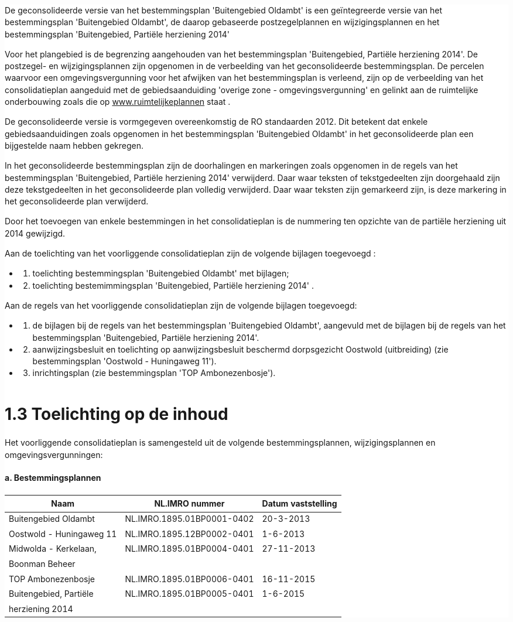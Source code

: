 De geconsolideerde versie van het bestemmingsplan 'Buitengebied Oldambt' is een geïntegreerde versie van het bestemmingsplan 'Buitengebied Oldambt', de daarop gebaseerde postzegelplannen en wijzigingsplannen en het bestemmingsplan 'Buitengebied, Partiële herziening 2014'

Voor het plangebied is de begrenzing aangehouden van het bestemmingsplan 'Buitengebied, Partiële herziening 2014'. De postzegel- en wijzigingsplannen zijn opgenomen in de verbeelding van het geconsolideerde bestemmingsplan. De percelen waarvoor een omgevingsvergunning voor het afwijken van het bestemmingsplan is verleend, zijn op de verbeelding van het consolidatieplan aangeduid met de gebiedsaanduiding 'overige zone - omgevingsvergunning' en gelinkt aan de ruimtelijke onderbouwing zoals die op www.ruimtelijkeplannen staat .

De geconsolideerde versie is vormgegeven overeenkomstig de RO standaarden 2012. Dit betekent dat enkele gebiedsaanduidingen zoals opgenomen in het bestemmingsplan 'Buitengebied Oldambt' in het geconsolideerde plan een bijgestelde naam hebben gekregen.

In het geconsolideerde bestemmingsplan zijn de doorhalingen en markeringen zoals opgenomen in de regels van het bestemmingsplan 'Buitengebied, Partiële herziening 2014' verwijderd. Daar waar teksten of tekstgedeelten zijn doorgehaald zijn deze tekstgedeelten in het geconsolideerde plan volledig verwijderd. Daar waar teksten zijn gemarkeerd zijn, is deze markering in het geconsolideerde plan verwijderd.

Door het toevoegen van enkele bestemmingen in het consolidatieplan is de nummering ten opzichte van de partiële herziening uit 2014 gewijzigd.

Aan de toelichting van het voorliggende consolidatieplan zijn de volgende bijlagen toegevoegd :

- 1. toelichting bestemmingsplan 'Buitengebied Oldambt' met bijlagen;
- 2. toelichting bestemimmingsplan 'Buitengebied, Partiële herziening 2014' .

Aan de regels van het voorliggende consolidatieplan zijn de volgende bijlagen toegevoegd:

- 1. de bijlagen bij de regels van het bestemmingsplan 'Buitengebied Oldambt', aangevuld met de bijlagen bij de regels van het bestemmingsplan 'Buitengebied, Partiële herziening 2014'.
- 2. aanwijzingsbesluit en toelichting op aanwijzingsbesluit beschermd dorpsgezicht Oostwold (uitbreiding) (zie bestemmingsplan 'Oostwold - Huningaweg 11').
- 3. inrichtingsplan (zie bestemmingsplan 'TOP Ambonezenbosje').

# <span id="page-3-0"></span>1.3 Toelichting op de inhoud

Het voorliggende consolidatieplan is samengesteld uit de volgende bestemmingsplannen, wijzigingsplannen en omgevingsvergunningen:

#### a. Bestemmingsplannen

| Naam                     | NL.IMRO nummer             | Datum vaststelling |
|--------------------------|----------------------------|--------------------|
| Buitengebied Oldambt     | NL.IMRO.1895.01BP0001-0402 | 20-3-2013          |
| Oostwold - Huningaweg 11 | NL.IMRO.1895.12BP0002-0401 | 1-6-2013           |
| Midwolda - Kerkelaan,    | NL.IMRO.1895.01BP0004-0401 | 27-11-2013         |
| Boonman Beheer           |                            |                    |
| TOP Ambonezenbosje       | NL.IMRO.1895.01BP0006-0401 | 16-11-2015         |
| Buitengebied, Partiële   | NL.IMRO.1895.01BP0005-0401 | 1-6-2015           |
| herziening 2014          |                            |                    |
